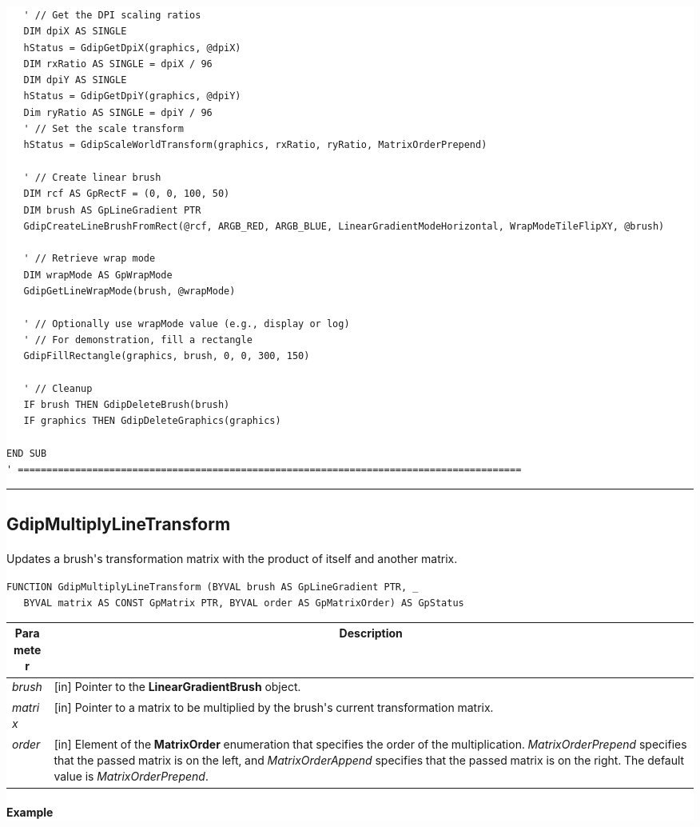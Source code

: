 ```
   ' // Get the DPI scaling ratios
   DIM dpiX AS SINGLE
   hStatus = GdipGetDpiX(graphics, @dpiX)
   DIM rxRatio AS SINGLE = dpiX / 96
   DIM dpiY AS SINGLE
   hStatus = GdipGetDpiY(graphics, @dpiY)
   Dim ryRatio AS SINGLE = dpiY / 96
   ' // Set the scale transform
   hStatus = GdipScaleWorldTransform(graphics, rxRatio, ryRatio, MatrixOrderPrepend)

   ' // Create linear brush
   DIM rcf AS GpRectF = (0, 0, 100, 50)
   DIM brush AS GpLineGradient PTR
   GdipCreateLineBrushFromRect(@rcf, ARGB_RED, ARGB_BLUE, LinearGradientModeHorizontal, WrapModeTileFlipXY, @brush)

   ' // Retrieve wrap mode
   DIM wrapMode AS GpWrapMode
   GdipGetLineWrapMode(brush, @wrapMode)

   ' // Optionally use wrapMode value (e.g., display or log)
   ' // For demonstration, fill a rectangle
   GdipFillRectangle(graphics, brush, 0, 0, 300, 150)

   ' // Cleanup
   IF brush THEN GdipDeleteBrush(brush)
   IF graphics THEN GdipDeleteGraphics(graphics)

END SUB
' ========================================================================================
```
---

## GdipMultiplyLineTransform

Updates a brush's transformation matrix with the product of itself and another matrix.

```
FUNCTION GdipMultiplyLineTransform (BYVAL brush AS GpLineGradient PTR, _
   BYVAL matrix AS CONST GpMatrix PTR, BYVAL order AS GpMatrixOrder) AS GpStatus
```

| Parameter  | Description |
| ---------- | ----------- |
| *brush* | [in] Pointer to the **LinearGradientBrush** object. |
| *matrix* | [in] Pointer to a matrix to be multiplied by the brush's current transformation matrix. |
| *order* | [in] Element of the **MatrixOrder** enumeration that specifies the order of the multiplication. *MatrixOrderPrepend* specifies that the passed matrix is on the left, and *MatrixOrderAppend* specifies that the passed matrix is on the right. The default value is *MatrixOrderPrepend*. |

#### Example

